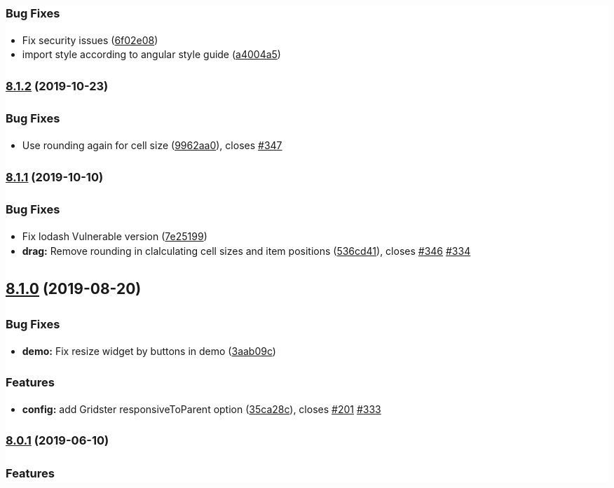 
### Bug Fixes

* Fix security issues ([6f02e08](https://github.com/swiety85/angular2gridsterv3/commit/6f02e08))
* import style according to angular style guide ([a4004a5](https://github.com/swiety85/angular2gridsterv3/commit/a4004a5))



### [8.1.2](https://github.com/swiety85/angular2gridsterv3/compare/v8.1.1...v8.1.2) (2019-10-23)


### Bug Fixes

* Use rounding again for cell size ([9962aa0](https://github.com/swiety85/angular2gridsterv3/commit/9962aa0)), closes [#347](https://github.com/swiety85/angular2gridsterv3/issues/347)



### [8.1.1](https://github.com/swiety85/angular2gridsterv3/compare/v8.1.0...v8.1.1) (2019-10-10)


### Bug Fixes

* Fix lodash Vulnerable version ([7e25199](https://github.com/swiety85/angular2gridsterv3/commit/7e25199))
* **drag:** Remove rounding in clalculating cell sizes and item positions ([536cd41](https://github.com/swiety85/angular2gridsterv3/commit/536cd41)), closes [#346](https://github.com/swiety85/angular2gridsterv3/issues/346) [#334](https://github.com/swiety85/angular2gridsterv3/issues/334)



## [8.1.0](https://github.com/swiety85/angular2gridsterv3/compare/v8.0.1...v8.1.0) (2019-08-20)


### Bug Fixes

* **demo:** Fix resize widget by buttons in demo ([3aab09c](https://github.com/swiety85/angular2gridsterv3/commit/3aab09c))


### Features

* **config:** add Gridster responsiveToParent option ([35ca28c](https://github.com/swiety85/angular2gridsterv3/commit/35ca28c)), closes [#201](https://github.com/swiety85/angular2gridsterv3/issues/201) [#333](https://github.com/swiety85/angular2gridsterv3/issues/333)



### [8.0.1](https://github.com/swiety85/angular2gridsterv3/compare/v8.0.0...v8.0.1) (2019-06-10)


### Features

